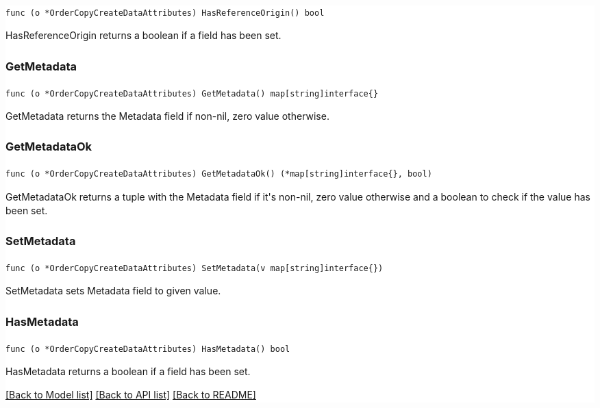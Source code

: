 `func (o *OrderCopyCreateDataAttributes) HasReferenceOrigin() bool`

HasReferenceOrigin returns a boolean if a field has been set.

### GetMetadata

`func (o *OrderCopyCreateDataAttributes) GetMetadata() map[string]interface{}`

GetMetadata returns the Metadata field if non-nil, zero value otherwise.

### GetMetadataOk

`func (o *OrderCopyCreateDataAttributes) GetMetadataOk() (*map[string]interface{}, bool)`

GetMetadataOk returns a tuple with the Metadata field if it's non-nil, zero value otherwise
and a boolean to check if the value has been set.

### SetMetadata

`func (o *OrderCopyCreateDataAttributes) SetMetadata(v map[string]interface{})`

SetMetadata sets Metadata field to given value.

### HasMetadata

`func (o *OrderCopyCreateDataAttributes) HasMetadata() bool`

HasMetadata returns a boolean if a field has been set.


[[Back to Model list]](../README.md#documentation-for-models) [[Back to API list]](../README.md#documentation-for-api-endpoints) [[Back to README]](../README.md)


